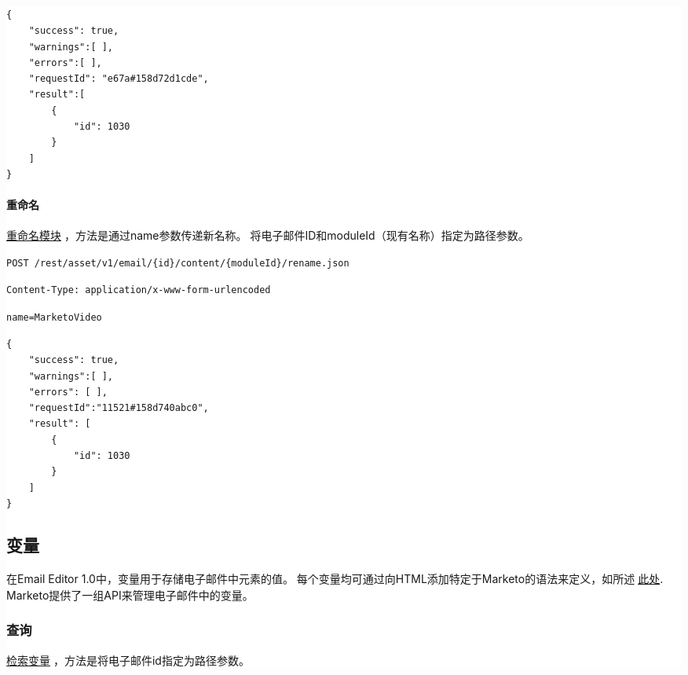 ```
{
    "success": true,
    "warnings":[ ],
    "errors":[ ],
    "requestId": "e67a#158d72d1cde",
    "result":[
        {
            "id": 1030
        }
    ]
}
```

#### 重命名

[重命名模块](https://developer.adobe.com/marketo-apis/api/asset/#tag/Emails/operation/renameUsingPOST) ，方法是通过name参数传递新名称。 将电子邮件ID和moduleId（现有名称）指定为路径参数。

```
POST /rest/asset/v1/email/{id}/content/{moduleId}/rename.json
```

```
Content-Type: application/x-www-form-urlencoded
```

```
name=MarketoVideo
```

```
{
    "success": true,
    "warnings":[ ],
    "errors": [ ],
    "requestId":"11521#158d740abc0",
    "result": [
        {
            "id": 1030
        }
    ]
}
```

## 变量

在Email Editor 1.0中，变量用于存储电子邮件中元素的值。 每个变量均可通过向HTML添加特定于Marketo的语法来定义，如所述 [此处](https://experienceleague.adobe.com/en/docs/marketo/using/product-docs/email-marketing/general/email-editor-2/email-template-syntax#EmailTemplateSyntax-Variables). Marketo提供了一组API来管理电子邮件中的变量。

### 查询

[检索变量](https://developer.adobe.com/marketo-apis/api/asset/#tag/Emails/operation/getEmailVariablesUsingGET) ，方法是将电子邮件id指定为路径参数。
